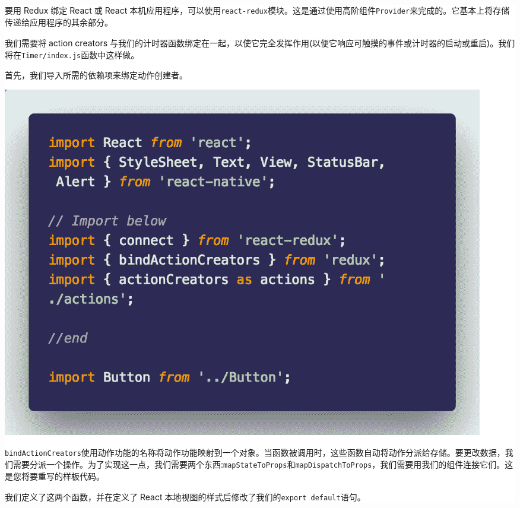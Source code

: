 要用 Redux 绑定 React 或 React 本机应用程序，可以使用`react-redux`模块。这是通过使用高阶组件`Provider`来完成的。它基本上将存储传递给应用程序的其余部分。

我们需要将 action creators 与我们的计时器函数绑定在一起，以使它完全发挥作用(以便它响应可触摸的事件或计时器的启动或重启)。我们将在`Timer/index.js`函数中这样做。

首先，我们导入所需的依赖项来绑定动作创建者。

![Bf8plFKT3MiMQZLmC6Ndn5IjRLFW5vXwPLrj](img/0b8ff65be564dc4d0578037f086e60ce.png)

`bindActionCreators`使用动作功能的名称将动作功能映射到一个对象。当函数被调用时，这些函数自动将动作分派给存储。要更改数据，我们需要分派一个操作。为了实现这一点，我们需要两个东西:`mapStateToProps`和`mapDispatchToProps`，我们需要用我们的组件连接它们。这是您将要重写的样板代码。

我们定义了这两个函数，并在定义了 React 本地视图的样式后修改了我们的`export default`语句。
